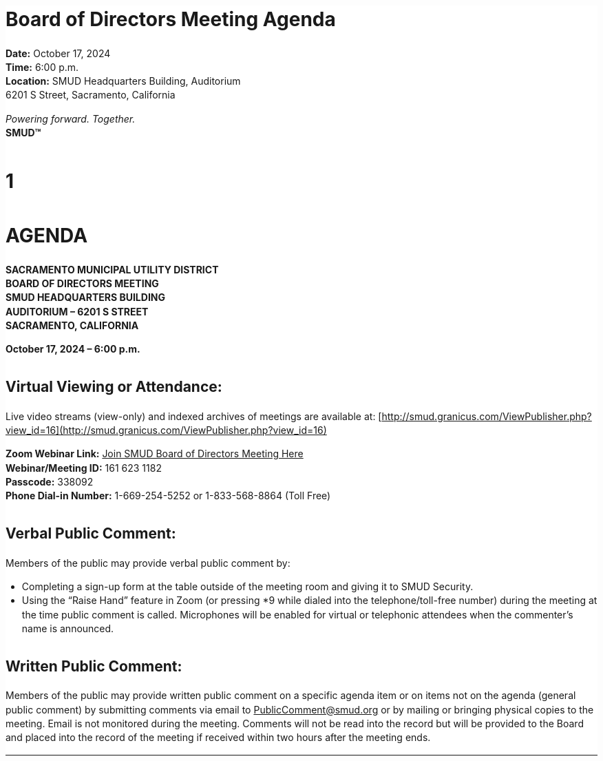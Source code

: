 
# Board of Directors Meeting Agenda

**Date:** October 17, 2024  
**Time:** 6:00 p.m.  
**Location:** SMUD Headquarters Building, Auditorium  
6201 S Street, Sacramento, California  

*Powering forward. Together.*  
**SMUD™**

# 1

# AGENDA

**SACRAMENTO MUNICIPAL UTILITY DISTRICT**  
**BOARD OF DIRECTORS MEETING**  
**SMUD HEADQUARTERS BUILDING**  
**AUDITORIUM – 6201 S STREET**  
**SACRAMENTO, CALIFORNIA**  

**October 17, 2024 – 6:00 p.m.**

## Virtual Viewing or Attendance:
Live video streams (view-only) and indexed archives of meetings are available at: [http://smud.granicus.com/ViewPublisher.php?view_id=16](http://smud.granicus.com/ViewPublisher.php?view_id=16)

**Zoom Webinar Link:** [Join SMUD Board of Directors Meeting Here](http://smud.granicus.com/ViewPublisher.php?view_id=16)  
**Webinar/Meeting ID:** 161 623 1182  
**Passcode:** 338092  
**Phone Dial-in Number:** 1-669-254-5252 or 1-833-568-8864 (Toll Free)  

## Verbal Public Comment:
Members of the public may provide verbal public comment by:
- Completing a sign-up form at the table outside of the meeting room and giving it to SMUD Security.
- Using the “Raise Hand” feature in Zoom (or pressing *9 while dialed into the telephone/toll-free number) during the meeting at the time public comment is called. Microphones will be enabled for virtual or telephonic attendees when the commenter’s name is announced.

## Written Public Comment:
Members of the public may provide written public comment on a specific agenda item or on items not on the agenda (general public comment) by submitting comments via email to PublicComment@smud.org or by mailing or bringing physical copies to the meeting. Email is not monitored during the meeting. Comments will not be read into the record but will be provided to the Board and placed into the record of the meeting if received within two hours after the meeting ends.

---